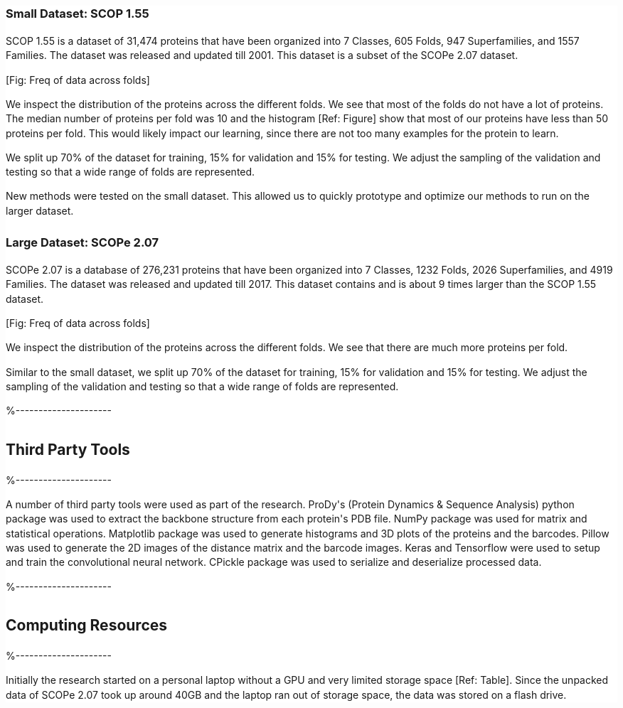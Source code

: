 
### Small Dataset: SCOP 1.55

SCOP 1.55 is a dataset of 31,474 proteins that have been organized into 7 Classes, 605 Folds, 947 Superfamilies, and 1557 Families. The dataset was released and updated till 2001. This dataset is a subset of the SCOPe 2.07 dataset.

[Fig: Freq of data across folds]

We inspect the distribution of the proteins across the different folds. We see that most of the folds do not have a lot of proteins. The median number of proteins per fold was 10 and the histogram [Ref: Figure] show that most of our proteins have less than 50 proteins per fold. This would likely impact our learning, since there are not too many examples for the protein to learn.

We split up 70% of the dataset for training, 15% for validation and 15% for testing. We adjust the sampling of the validation and testing so that a wide range of folds are represented.

New methods were tested on the small dataset. This allowed us to quickly prototype and optimize our methods to run on the larger dataset.

### Large Dataset: SCOPe 2.07

SCOPe 2.07 is a database of 276,231 proteins that have been organized into 7 Classes, 1232 Folds, 2026 Superfamilies, and 4919 Families. The dataset was released and updated till 2017. This dataset contains and is about 9 times larger than the SCOP 1.55 dataset.

[Fig: Freq of data across folds]

We inspect the distribution of the proteins across the different folds. We see that there are much more proteins per fold.

Similar to the small dataset, we split up 70% of the dataset for training, 15% for validation and 15% for testing. We adjust the sampling of the validation and testing so that a wide range of folds are represented.

%---------------------
## Third Party Tools
%---------------------

A number of third party tools were used as part of the research. ProDy's (Protein Dynamics & Sequence Analysis) python package was used to extract the backbone structure from each protein's PDB file. NumPy package was used for matrix  and statistical operations. Matplotlib package was used to generate histograms and 3D plots of the proteins and the barcodes. Pillow was used to generate the 2D images of the distance matrix and the barcode images. Keras and Tensorflow were used to setup and train the convolutional neural network. CPickle package was used to serialize and deserialize processed data.

%---------------------
## Computing Resources
%---------------------

Initially the research started on a personal laptop without a GPU and very limited storage space [Ref: Table]. Since the unpacked data of SCOPe 2.07 took up around 40GB and the laptop ran out of storage space, the data was stored on a flash drive. 
